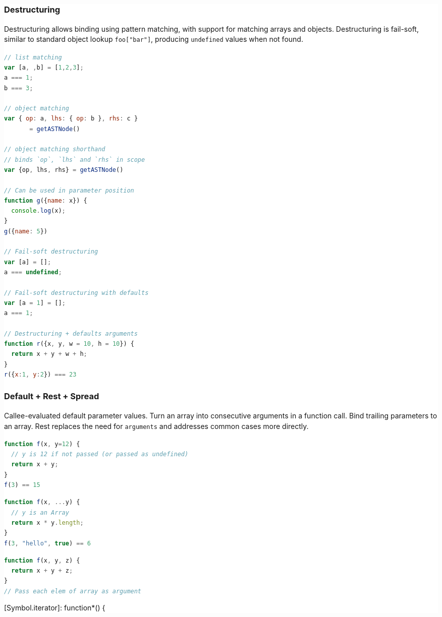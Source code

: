 ### Destructuring

Destructuring allows binding using pattern matching, with support for matching
arrays and objects.  Destructuring is fail-soft, similar to standard object
lookup `foo["bar"]`, producing `undefined` values when not found.

```js
// list matching
var [a, ,b] = [1,2,3];
a === 1;
b === 3;

// object matching
var { op: a, lhs: { op: b }, rhs: c }
       = getASTNode()

// object matching shorthand
// binds `op`, `lhs` and `rhs` in scope
var {op, lhs, rhs} = getASTNode()

// Can be used in parameter position
function g({name: x}) {
  console.log(x);
}
g({name: 5})

// Fail-soft destructuring
var [a] = [];
a === undefined;

// Fail-soft destructuring with defaults
var [a = 1] = [];
a === 1;

// Destructuring + defaults arguments
function r({x, y, w = 10, h = 10}) {
  return x + y + w + h;
}
r({x:1, y:2}) === 23
```

### Default + Rest + Spread

Callee-evaluated default parameter values. Turn an array into consecutive
arguments in a function call. Bind trailing parameters to an array. Rest
replaces the need for `arguments` and addresses common cases more directly.

```js
function f(x, y=12) {
  // y is 12 if not passed (or passed as undefined)
  return x + y;
}
f(3) == 15
```
```js
function f(x, ...y) {
  // y is an Array
  return x * y.length;
}
f(3, "hello", true) == 6
```
```js
function f(x, y, z) {
  return x + y + z;
}
// Pass each elem of array as argument
```

  [Symbol.iterator]: function*() {